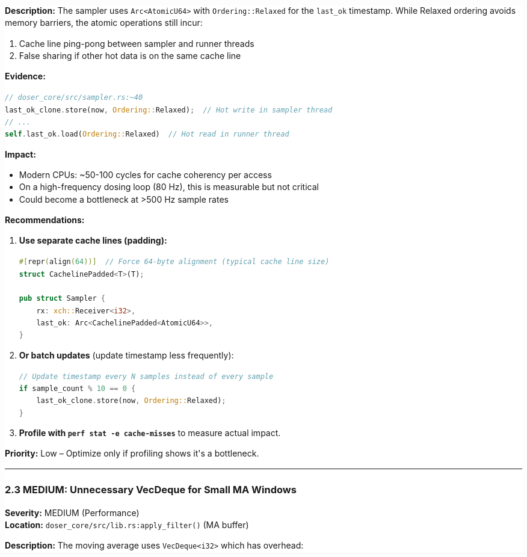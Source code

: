 **Description:**
The sampler uses `Arc<AtomicU64>` with `Ordering::Relaxed` for the `last_ok` timestamp. While Relaxed ordering avoids memory barriers, the atomic operations still incur:

1. Cache line ping-pong between sampler and runner threads
2. False sharing if other hot data is on the same cache line

**Evidence:**

```rust
// doser_core/src/sampler.rs:~40
last_ok_clone.store(now, Ordering::Relaxed);  // Hot write in sampler thread
// ...
self.last_ok.load(Ordering::Relaxed)  // Hot read in runner thread
```

**Impact:**

- Modern CPUs: ~50-100 cycles for cache coherency per access
- On a high-frequency dosing loop (80 Hz), this is measurable but not critical
- Could become a bottleneck at >500 Hz sample rates

**Recommendations:**

1. **Use separate cache lines (padding):**

   ```rust
   #[repr(align(64))]  // Force 64-byte alignment (typical cache line size)
   struct CachelinePadded<T>(T);

   pub struct Sampler {
       rx: xch::Receiver<i32>,
       last_ok: Arc<CachelinePadded<AtomicU64>>,
   }
   ```

2. **Or batch updates** (update timestamp less frequently):

   ```rust
   // Update timestamp every N samples instead of every sample
   if sample_count % 10 == 0 {
       last_ok_clone.store(now, Ordering::Relaxed);
   }
   ```

3. **Profile with `perf stat -e cache-misses`** to measure actual impact.

**Priority:** Low – Optimize only if profiling shows it's a bottleneck.

---

### 2.3 MEDIUM: Unnecessary VecDeque for Small MA Windows

**Severity:** MEDIUM (Performance)  
**Location:** `doser_core/src/lib.rs:apply_filter()` (MA buffer)

**Description:**
The moving average uses `VecDeque<i32>` which has overhead:
